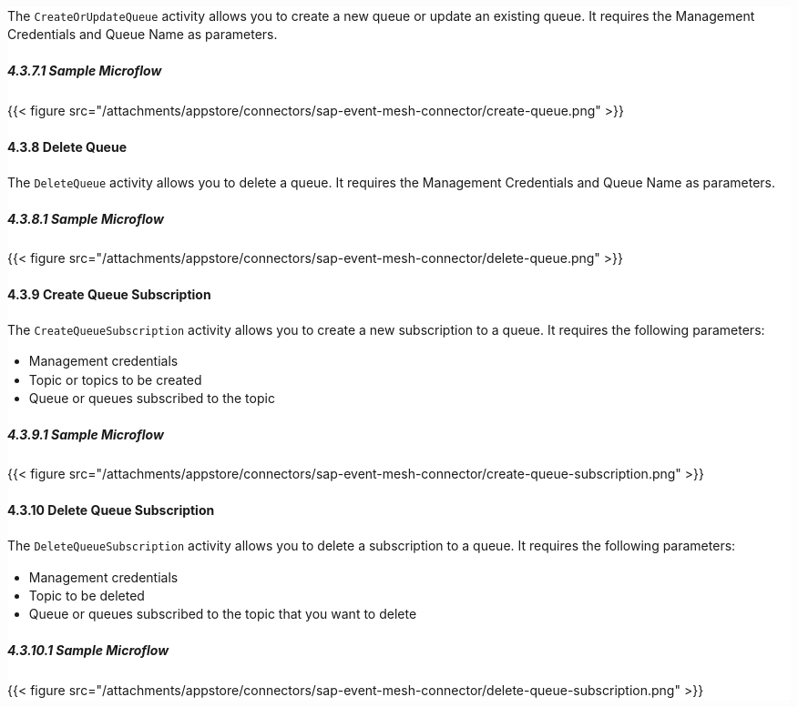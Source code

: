 The `CreateOrUpdateQueue` activity allows you to create a new queue or update an existing queue. It requires the Management Credentials and Queue Name as parameters.

##### 4.3.7.1 Sample Microflow

{{< figure src="/attachments/appstore/connectors/sap-event-mesh-connector/create-queue.png" >}}

#### 4.3.8 Delete Queue

The `DeleteQueue` activity allows you to delete a queue. It requires the Management Credentials and Queue Name as parameters.

##### 4.3.8.1 Sample Microflow

{{< figure src="/attachments/appstore/connectors/sap-event-mesh-connector/delete-queue.png" >}}

#### 4.3.9 Create Queue Subscription

The `CreateQueueSubscription` activity allows you to create a new subscription to a queue. It requires the following parameters:

* Management credentials
* Topic or topics to be created
* Queue or queues subscribed to the topic

##### 4.3.9.1 Sample Microflow

{{< figure src="/attachments/appstore/connectors/sap-event-mesh-connector/create-queue-subscription.png" >}}

#### 4.3.10 Delete Queue Subscription

The `DeleteQueueSubscription` activity allows you to delete a subscription to a queue. It requires the following parameters:

* Management credentials
* Topic to be deleted
* Queue or queues subscribed to the topic that you want to delete

##### 4.3.10.1 Sample Microflow

{{< figure src="/attachments/appstore/connectors/sap-event-mesh-connector/delete-queue-subscription.png" >}}
